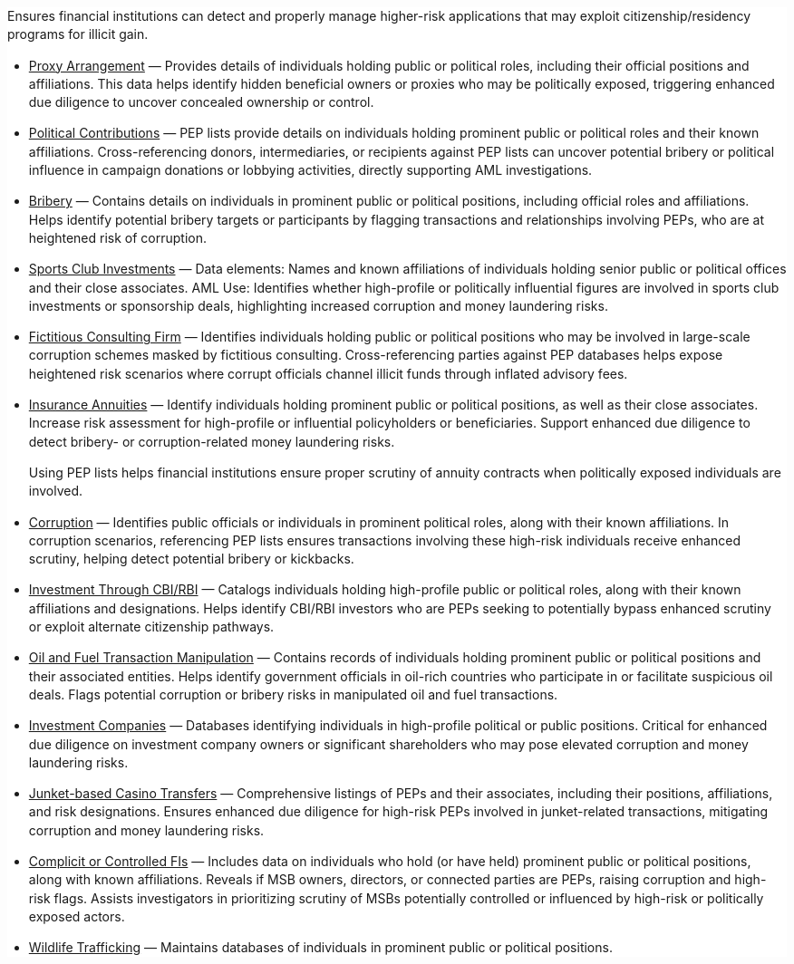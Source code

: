   Ensures financial institutions can detect and properly manage higher-risk applications that may exploit citizenship/residency programs for illicit gain.
- [Proxy Arrangement](https://framework.amltrix.com/techniques/T0038) —   Provides details of individuals holding public or political roles, including their official positions and affiliations. This data helps identify hidden beneficial owners or proxies who may be politically exposed, triggering enhanced due diligence to uncover concealed ownership or control.
- [Political Contributions](https://framework.amltrix.com/techniques/T0056) —   PEP lists provide details on individuals holding prominent public or political roles and their known affiliations. Cross-referencing donors, intermediaries, or recipients against PEP lists can uncover potential bribery or political influence in campaign donations or lobbying activities, directly supporting AML investigations.
- [Bribery](https://framework.amltrix.com/techniques/T0006) —   Contains details on individuals in prominent public or political positions, including official roles and affiliations.
  Helps identify potential bribery targets or participants by flagging transactions and relationships involving PEPs, who are at heightened risk of corruption.
- [Sports Club Investments](https://framework.amltrix.com/techniques/T0025) —   Data elements: Names and known affiliations of individuals holding senior public or political offices and their close associates.
  AML Use: Identifies whether high-profile or politically influential figures are involved in sports club investments or sponsorship deals, highlighting increased corruption and money laundering risks.
- [Fictitious Consulting Firm](https://framework.amltrix.com/techniques/T0014.003) —   Identifies individuals holding public or political positions who may be involved in large-scale corruption schemes masked by fictitious consulting. Cross-referencing parties against PEP databases helps expose heightened risk scenarios where corrupt officials channel illicit funds through inflated advisory fees.
- [Insurance Annuities](https://framework.amltrix.com/techniques/T0087) —   Identify individuals holding prominent public or political positions, as well as their close associates.
  Increase risk assessment for high-profile or influential policyholders or beneficiaries.
  Support enhanced due diligence to detect bribery- or corruption-related money laundering risks.
  
  Using PEP lists helps financial institutions ensure proper scrutiny of annuity contracts when politically exposed individuals are involved.
- [Corruption](https://framework.amltrix.com/techniques/T0051) —   Identifies public officials or individuals in prominent political roles, along with their known affiliations. In corruption scenarios, referencing PEP lists ensures transactions involving these high-risk individuals receive enhanced scrutiny, helping detect potential bribery or kickbacks.
- [Investment Through CBI/RBI](https://framework.amltrix.com/techniques/T0061.002) —   Catalogs individuals holding high-profile public or political roles, along with their known affiliations and designations.
  Helps identify CBI/RBI investors who are PEPs seeking to potentially bypass enhanced scrutiny or exploit alternate citizenship pathways.
- [Oil and Fuel Transaction Manipulation](https://framework.amltrix.com/techniques/T0111.001) —   Contains records of individuals holding prominent public or political positions and their associated entities.
  Helps identify government officials in oil-rich countries who participate in or facilitate suspicious oil deals.
  Flags potential corruption or bribery risks in manipulated oil and fuel transactions.
- [Investment Companies](https://framework.amltrix.com/techniques/T0061.003) —   Databases identifying individuals in high-profile political or public positions.
  Critical for enhanced due diligence on investment company owners or significant shareholders who may pose elevated corruption and money laundering risks.
- [Junket-based Casino Transfers](https://framework.amltrix.com/techniques/T0107.004) —   Comprehensive listings of PEPs and their associates, including their positions, affiliations, and risk designations.
  Ensures enhanced due diligence for high-risk PEPs involved in junket-related transactions, mitigating corruption and money laundering risks.
- [Complicit or Controlled FIs](https://framework.amltrix.com/techniques/T0082) —   Includes data on individuals who hold (or have held) prominent public or political positions, along with known affiliations.
  Reveals if MSB owners, directors, or connected parties are PEPs, raising corruption and high-risk flags.
  Assists investigators in prioritizing scrutiny of MSBs potentially controlled or influenced by high-risk or politically exposed actors.
- [Wildlife Trafficking](https://framework.amltrix.com/techniques/T0145.002) —   Maintains databases of individuals in prominent public or political positions.